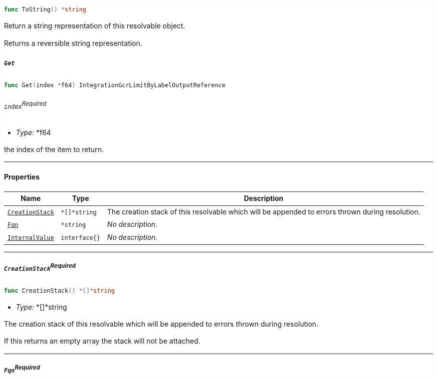 ```go
func ToString() *string
```

Return a string representation of this resolvable object.

Returns a reversible string representation.

##### `Get` <a name="Get" id="rhizo-co-terraform-provider-lacework.integrationGcr.IntegrationGcrLimitByLabelList.get"></a>

```go
func Get(index *f64) IntegrationGcrLimitByLabelOutputReference
```

###### `index`<sup>Required</sup> <a name="index" id="rhizo-co-terraform-provider-lacework.integrationGcr.IntegrationGcrLimitByLabelList.get.parameter.index"></a>

- *Type:* *f64

the index of the item to return.

---


#### Properties <a name="Properties" id="Properties"></a>

| **Name** | **Type** | **Description** |
| --- | --- | --- |
| <code><a href="#rhizo-co-terraform-provider-lacework.integrationGcr.IntegrationGcrLimitByLabelList.property.creationStack">CreationStack</a></code> | <code>*[]*string</code> | The creation stack of this resolvable which will be appended to errors thrown during resolution. |
| <code><a href="#rhizo-co-terraform-provider-lacework.integrationGcr.IntegrationGcrLimitByLabelList.property.fqn">Fqn</a></code> | <code>*string</code> | *No description.* |
| <code><a href="#rhizo-co-terraform-provider-lacework.integrationGcr.IntegrationGcrLimitByLabelList.property.internalValue">InternalValue</a></code> | <code>interface{}</code> | *No description.* |

---

##### `CreationStack`<sup>Required</sup> <a name="CreationStack" id="rhizo-co-terraform-provider-lacework.integrationGcr.IntegrationGcrLimitByLabelList.property.creationStack"></a>

```go
func CreationStack() *[]*string
```

- *Type:* *[]*string

The creation stack of this resolvable which will be appended to errors thrown during resolution.

If this returns an empty array the stack will not be attached.

---

##### `Fqn`<sup>Required</sup> <a name="Fqn" id="rhizo-co-terraform-provider-lacework.integrationGcr.IntegrationGcrLimitByLabelList.property.fqn"></a>
